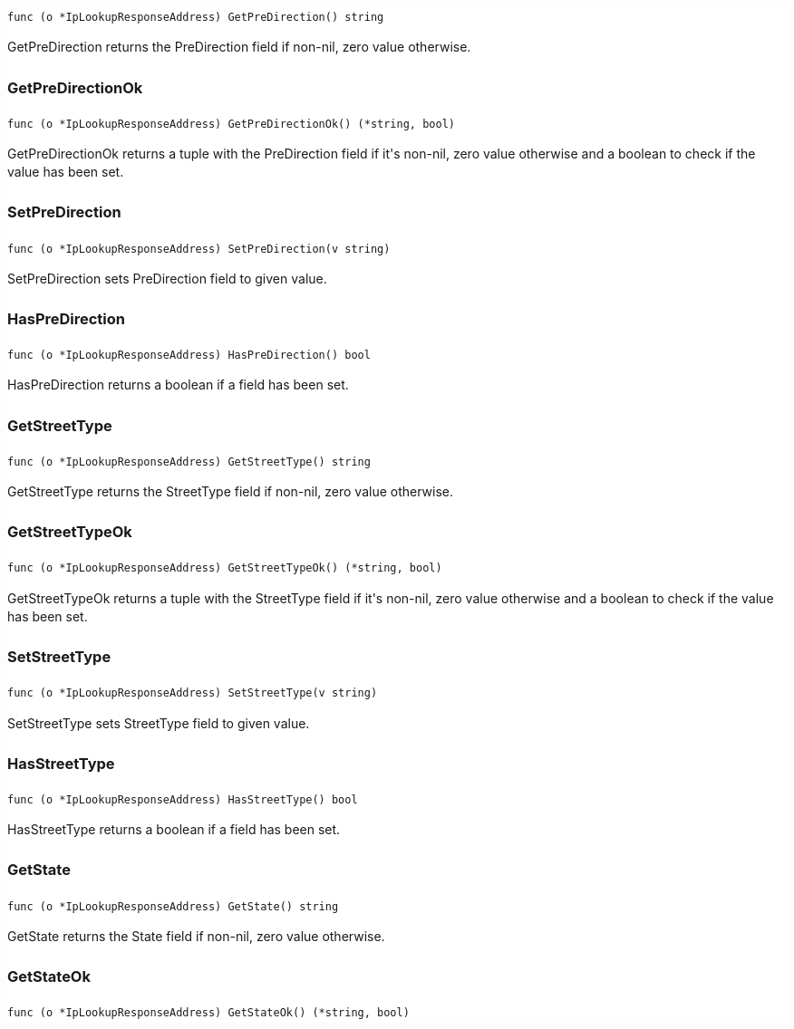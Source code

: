 `func (o *IpLookupResponseAddress) GetPreDirection() string`

GetPreDirection returns the PreDirection field if non-nil, zero value otherwise.

### GetPreDirectionOk

`func (o *IpLookupResponseAddress) GetPreDirectionOk() (*string, bool)`

GetPreDirectionOk returns a tuple with the PreDirection field if it's non-nil, zero value otherwise
and a boolean to check if the value has been set.

### SetPreDirection

`func (o *IpLookupResponseAddress) SetPreDirection(v string)`

SetPreDirection sets PreDirection field to given value.

### HasPreDirection

`func (o *IpLookupResponseAddress) HasPreDirection() bool`

HasPreDirection returns a boolean if a field has been set.

### GetStreetType

`func (o *IpLookupResponseAddress) GetStreetType() string`

GetStreetType returns the StreetType field if non-nil, zero value otherwise.

### GetStreetTypeOk

`func (o *IpLookupResponseAddress) GetStreetTypeOk() (*string, bool)`

GetStreetTypeOk returns a tuple with the StreetType field if it's non-nil, zero value otherwise
and a boolean to check if the value has been set.

### SetStreetType

`func (o *IpLookupResponseAddress) SetStreetType(v string)`

SetStreetType sets StreetType field to given value.

### HasStreetType

`func (o *IpLookupResponseAddress) HasStreetType() bool`

HasStreetType returns a boolean if a field has been set.

### GetState

`func (o *IpLookupResponseAddress) GetState() string`

GetState returns the State field if non-nil, zero value otherwise.

### GetStateOk

`func (o *IpLookupResponseAddress) GetStateOk() (*string, bool)`
